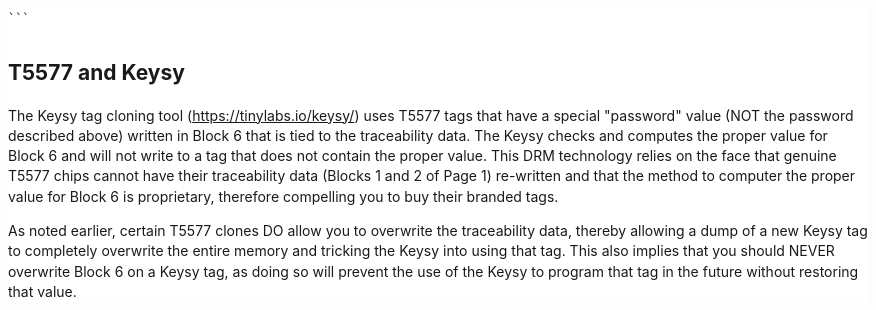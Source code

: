     ```


## T5577 and Keysy

The Keysy tag cloning tool (https://tinylabs.io/keysy/) uses T5577 tags that have a special "password" value (NOT the password described above) written in Block 6 that is tied to the traceability data.  The Keysy checks and computes the proper value for Block 6 and will not write to a tag that does not contain the proper value.   This DRM technology relies on the face that genuine T5577 chips cannot have their traceability data (Blocks 1 and 2 of Page 1) re-written and that the method to computer the proper value for Block 6 is proprietary, therefore compelling you to buy their branded tags.

As noted earlier, certain T5577 clones DO allow you to overwrite the traceability data, thereby allowing a dump of a new Keysy tag to completely overwrite the entire memory and tricking the Keysy into using that tag.   This also implies that you should NEVER overwrite Block 6 on a Keysy tag, as doing so will prevent the use of the Keysy to program that tag in the future without restoring that value.
